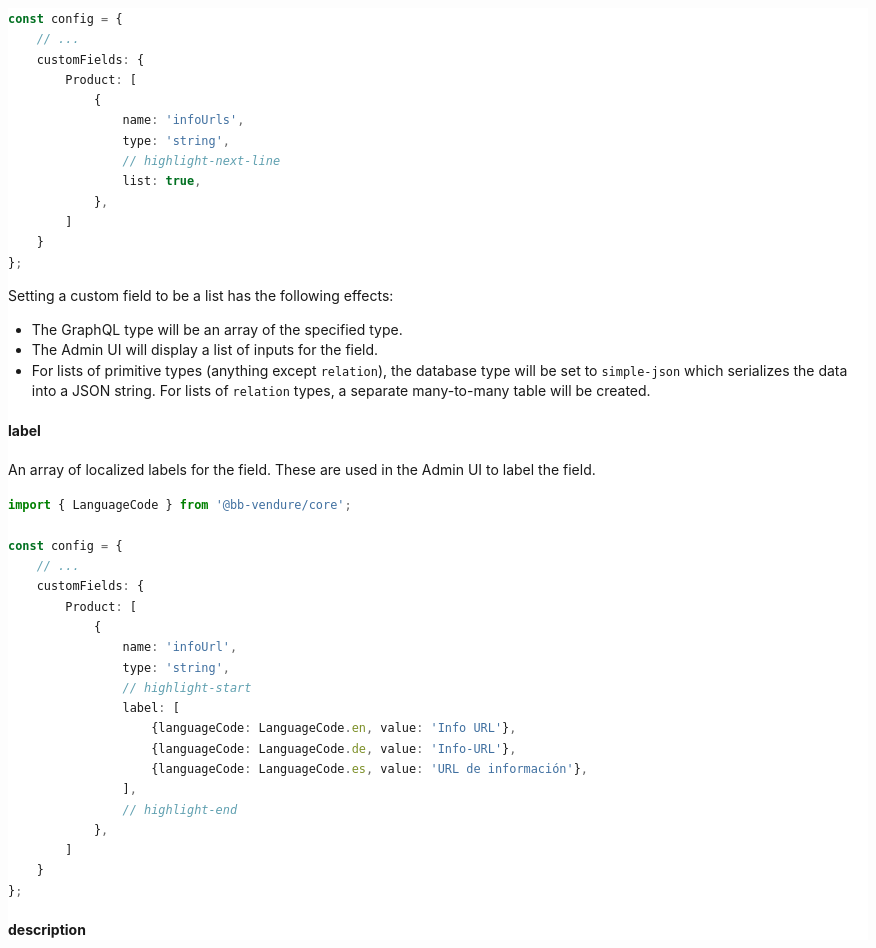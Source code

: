 ```ts title="src/vendure-config.ts"
const config = {
    // ...
    customFields: {
        Product: [
            {
                name: 'infoUrls',
                type: 'string',
                // highlight-next-line
                list: true,
            },
        ]
    }
};
```

Setting a custom field to be a list has the following effects:

* The GraphQL type will be an array of the specified type.
* The Admin UI will display a list of inputs for the field.
* For lists of primitive types (anything except `relation`), the database type will be set to `simple-json` which serializes the data into a JSON string. For lists of `relation` types, a separate many-to-many table will be created.

#### label

<CustomFieldProperty required={false} type="LocalizedStringArray" typeLink="/reference/typescript-api/configurable-operation-def/localized-string-array"/>

An array of localized labels for the field. These are used in the Admin UI to label the field.

```ts title="src/vendure-config.ts"
import { LanguageCode } from '@bb-vendure/core';

const config = {
    // ...
    customFields: {
        Product: [
            {
                name: 'infoUrl',
                type: 'string',
                // highlight-start
                label: [
                    {languageCode: LanguageCode.en, value: 'Info URL'},
                    {languageCode: LanguageCode.de, value: 'Info-URL'},
                    {languageCode: LanguageCode.es, value: 'URL de información'},
                ],
                // highlight-end
            },
        ]
    }
};
```

#### description
